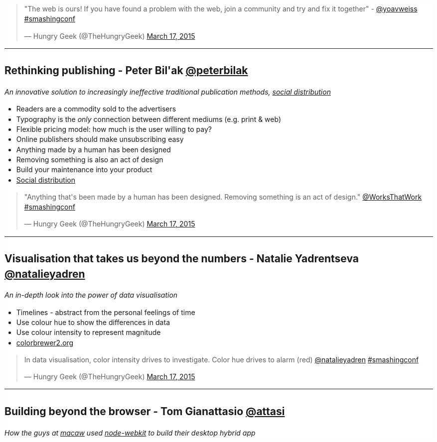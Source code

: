 <blockquote class="twitter-tweet" lang="en"><p>&quot;The web is ours! If you have found a problem with the web, join a community and try and fix it together&quot; - <a href="https://twitter.com/yoavweiss">@yoavweiss</a> <a href="https://twitter.com/hashtag/smashingconf?src=hash">#smashingconf</a></p>&mdash; Hungry Geek (@TheHungryGeek) <a href="https://twitter.com/TheHungryGeek/status/577819263664300032">March 17, 2015</a></blockquote>
<script async src="//platform.twitter.com/widgets.js" charset="utf-8"></script>

---

## Rethinking publishing - Peter Bil'ak [@peterbilak](http://twitter.com/peterbilak)
_An innovative solution to increasingly ineffective traditional publication methods, [social distribution](https://worksthatwork.com/distribution/)_

* Readers are a commodity sold to the advertisers
* Typography is the _only_ connection between different mediums (e.g. print & web)
* Flexible pricing model: how much is the user willing to pay?
* Online publishers should make unsubscribing easy
* Anything made by a human has been designed
* Removing something is also an act of design
* Build your maintenance into your product
* [Social distribution](https://worksthatwork.com/distribution/)

<blockquote class="twitter-tweet" lang="en"><p>&quot;Anything that&#39;s been made by a human has been designed. Removing something is an act of design.&quot; <a href="https://twitter.com/WorksThatWork">@WorksThatWork</a> <a href="https://twitter.com/hashtag/smashingconf?src=hash">#smashingconf</a></p>&mdash; Hungry Geek (@TheHungryGeek) <a href="https://twitter.com/TheHungryGeek/status/577852878523613184">March 17, 2015</a></blockquote>
<script async src="//platform.twitter.com/widgets.js" charset="utf-8"></script>

---

## Visualisation that takes us beyond the numbers - Natalie Yadrentseva [@natalieyadren](http://twitter.com/natalieyadren)
_An in-depth look into the power of data visualisation_

* Timelines - abstract from the personal feelings of time
* Use colour hue to show the differences in data
* Use colour intensity to represent magnitude
* [colorbrewer2.org](http://colorbrewer2.org)

<blockquote class="twitter-tweet" lang="en"><p>In data visualisation, color intensity drives to investigate. Color hue drives to alarm (red) <a href="https://twitter.com/natalieyadren">@natalieyadren</a> <a href="https://twitter.com/hashtag/smashingconf?src=hash">#smashingconf</a></p>&mdash; Hungry Geek (@TheHungryGeek) <a href="https://twitter.com/TheHungryGeek/status/577867329620566016">March 17, 2015</a></blockquote>
<script async src="//platform.twitter.com/widgets.js" charset="utf-8"></script>

---

## Building beyond the browser - Tom Gianattasio [@attasi](http://twitter.com/attasi)
_How the guys at [macaw](http://macaw.co/) used [node-webkit](http://nwjs.io/) to build their desktop hybrid app_

